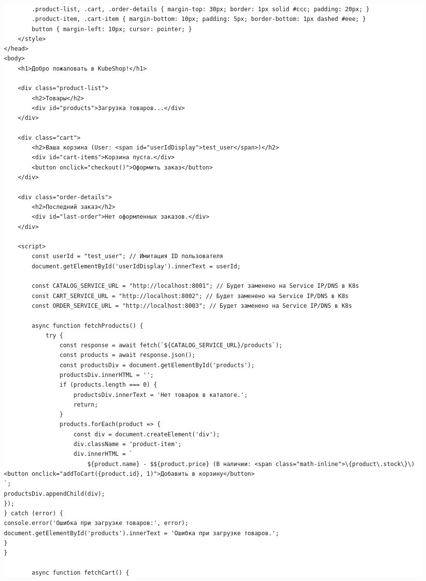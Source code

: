 ```
        .product-list, .cart, .order-details { margin-top: 30px; border: 1px solid #ccc; padding: 20px; }
        .product-item, .cart-item { margin-bottom: 10px; padding: 5px; border-bottom: 1px dashed #eee; }
        button { margin-left: 10px; cursor: pointer; }
    </style>
</head>
<body>
    <h1>Добро пожаловать в KubeShop!</h1>

    <div class="product-list">
        <h2>Товары</h2>
        <div id="products">Загрузка товаров...</div>
    </div>

    <div class="cart">
        <h2>Ваша корзина (User: <span id="userIdDisplay">test_user</span>)</h2>
        <div id="cart-items">Корзина пуста.</div>
        <button onclick="checkout()">Оформить заказ</button>
    </div>

    <div class="order-details">
        <h2>Последний заказ</h2>
        <div id="last-order">Нет оформленных заказов.</div>
    </div>

    <script>
        const userId = "test_user"; // Имитация ID пользователя
        document.getElementById('userIdDisplay').innerText = userId;

        const CATALOG_SERVICE_URL = "http://localhost:8001"; // Будет заменено на Service IP/DNS в K8s
        const CART_SERVICE_URL = "http://localhost:8002"; // Будет заменено на Service IP/DNS в K8s
        const ORDER_SERVICE_URL = "http://localhost:8003"; // Будет заменено на Service IP/DNS в K8s

        async function fetchProducts() {
            try {
                const response = await fetch(`${CATALOG_SERVICE_URL}/products`);
                const products = await response.json();
                const productsDiv = document.getElementById('products');
                productsDiv.innerHTML = '';
                if (products.length === 0) {
                    productsDiv.innerText = 'Нет товаров в каталоге.';
                    return;
                }
                products.forEach(product => {
                    const div = document.createElement('div');
                    div.className = 'product-item';
                    div.innerHTML = `
                        ${product.name} - $${product.price} (В наличии: <span class="math-inline">\{product\.stock\}\)
<button onclick="addToCart({product.id}, 1)">Добавить в корзину</button>
`;
productsDiv.appendChild(div);
});
} catch (error) {
console.error('Ошибка при загрузке товаров:', error);
document.getElementById('products').innerText = 'Ошибка при загрузке товаров.';
}
}

        async function fetchCart() {
```